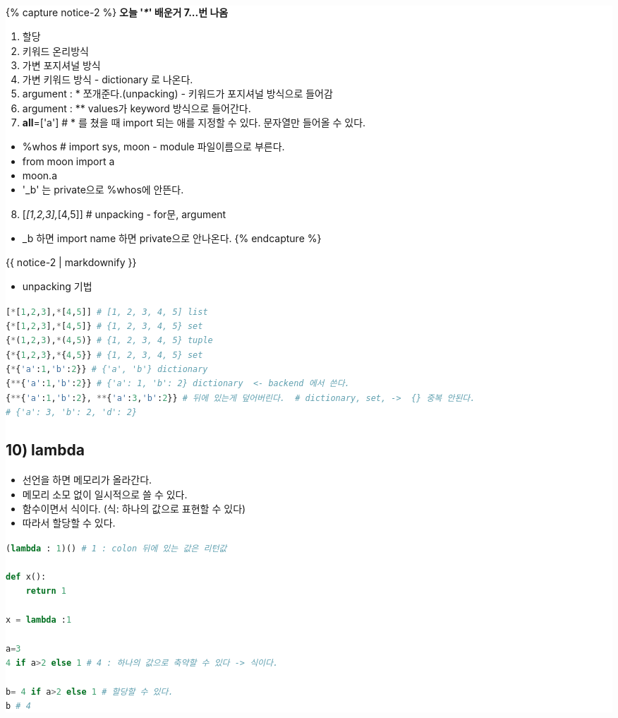 {% capture notice-2 %}
**오늘 '_*_' 배운거 7...번 나옴**  
1) 할당 
2) 키워드 온리방식 
3) 가변 포지셔널 방식
4) 가변 키워드 방식  - dictionary 로 나온다.
5) argument : * 쪼개준다.(unpacking) - 키워드가 포지셔널 방식으로 들어감
6) argument : ** values가 keyword 방식으로 들어간다. 
7) __all__=['a'] # * 를 쳤을 때 import 되는 애를 지정할 수 있다. 문자열만 들어올 수 있다.
  - %whos # import sys, moon - module 파일이름으로 부른다. 
  - from moon import a
  - moon.a
  - '_b' 는 private으로 %whos에 안뜬다. 
8) [*[1,2,3],*[4,5]] # unpacking - for문, argument

+ _b 하면 import name 하면 private으로 안나온다. 
{% endcapture %}

<div class="notice">
  {{ notice-2 | markdownify }}
</div>

* unpacking 기법

```python
[*[1,2,3],*[4,5]] # [1, 2, 3, 4, 5] list
{*[1,2,3],*[4,5]} # {1, 2, 3, 4, 5} set 
{*(1,2,3),*(4,5)} # {1, 2, 3, 4, 5} tuple
{*{1,2,3},*{4,5}} # {1, 2, 3, 4, 5} set 
{*{'a':1,'b':2}} # {'a', 'b'} dictionary 
{**{'a':1,'b':2}} # {'a': 1, 'b': 2} dictionary  <- backend 에서 쓴다. 
{**{'a':1,'b':2}, **{'a':3,'b':2}} # 뒤에 있는게 덮어버린다.  # dictionary, set, ->  {} 중복 안된다.
# {'a': 3, 'b': 2, 'd': 2}
```

## 10) lambda
- 선언을 하면 메모리가 올라간다. 
- 메모리 소모 없이 일시적으로 쓸 수 있다. 
- 함수이면서 식이다. (식: 하나의 값으로 표현할 수 있다)
- 따라서 할당할 수 있다.

```python
(lambda : 1)() # 1 : colon 뒤에 있는 값은 리턴값 

def x():
    return 1
    
x = lambda :1    

a=3
4 if a>2 else 1 # 4 : 하나의 값으로 축약할 수 있다 -> 식이다.

b= 4 if a>2 else 1 # 할당할 수 있다. 
b # 4
```
